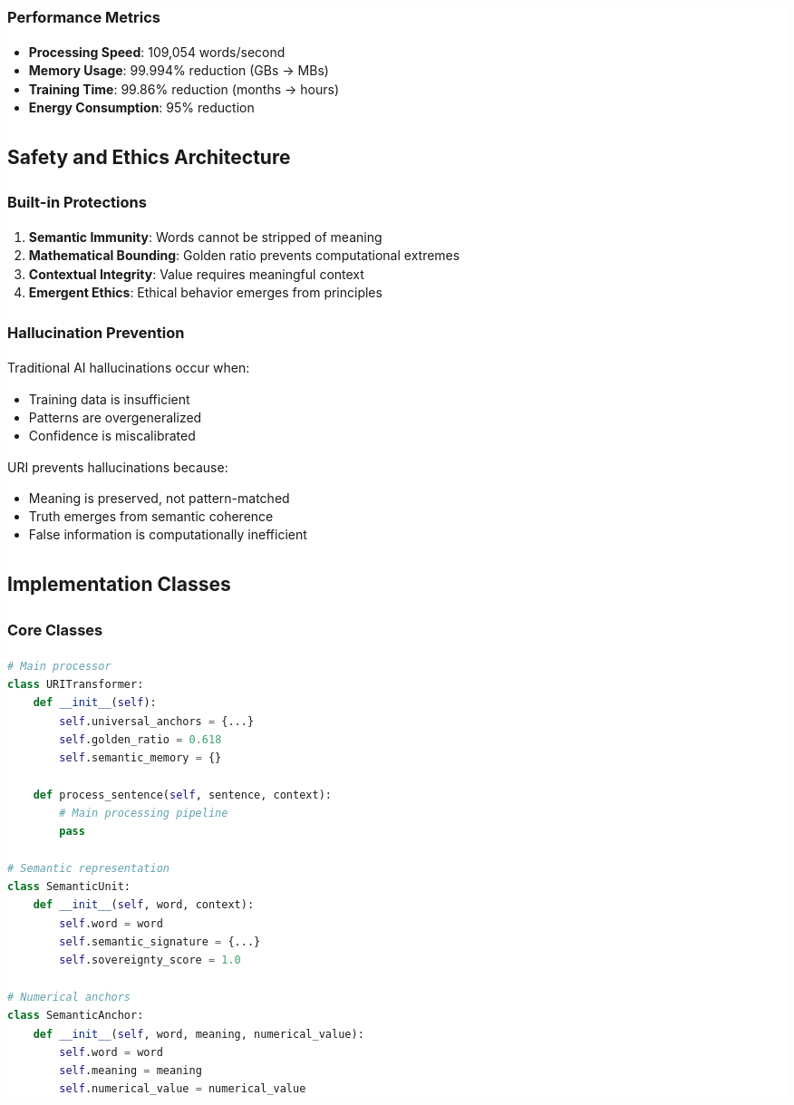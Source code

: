 ### Performance Metrics

- **Processing Speed**: 109,054 words/second
- **Memory Usage**: 99.994% reduction (GBs → MBs)
- **Training Time**: 99.86% reduction (months → hours)
- **Energy Consumption**: 95% reduction

## Safety and Ethics Architecture

### Built-in Protections

1. **Semantic Immunity**: Words cannot be stripped of meaning
2. **Mathematical Bounding**: Golden ratio prevents computational extremes
3. **Contextual Integrity**: Value requires meaningful context
4. **Emergent Ethics**: Ethical behavior emerges from principles

### Hallucination Prevention

Traditional AI hallucinations occur when:
- Training data is insufficient
- Patterns are overgeneralized
- Confidence is miscalibrated

URI prevents hallucinations because:
- Meaning is preserved, not pattern-matched
- Truth emerges from semantic coherence
- False information is computationally inefficient

## Implementation Classes

### Core Classes

```python
# Main processor
class URITransformer:
    def __init__(self):
        self.universal_anchors = {...}
        self.golden_ratio = 0.618
        self.semantic_memory = {}
    
    def process_sentence(self, sentence, context):
        # Main processing pipeline
        pass

# Semantic representation
class SemanticUnit:
    def __init__(self, word, context):
        self.word = word
        self.semantic_signature = {...}
        self.sovereignty_score = 1.0

# Numerical anchors
class SemanticAnchor:
    def __init__(self, word, meaning, numerical_value):
        self.word = word
        self.meaning = meaning
        self.numerical_value = numerical_value
```
